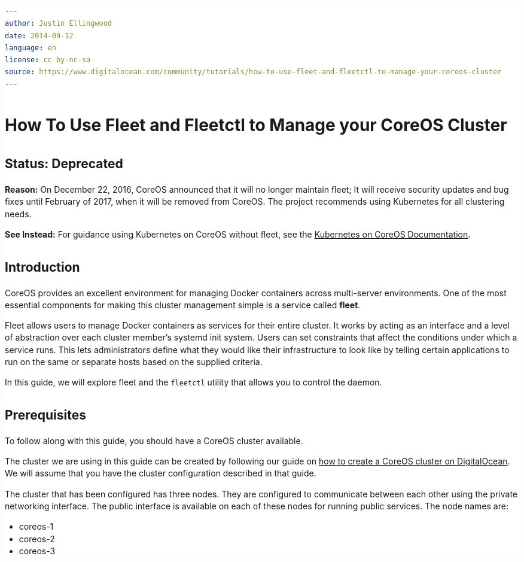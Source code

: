 ```yaml
---
author: Justin Ellingwood
date: 2014-09-12
language: en
license: cc by-nc-sa
source: https://www.digitalocean.com/community/tutorials/how-to-use-fleet-and-fleetctl-to-manage-your-coreos-cluster
---
```


# How To Use Fleet and Fleetctl to Manage your CoreOS Cluster

## **Status:** Deprecated

**Reason:** On December 22, 2016, CoreOS announced that it will no longer maintain fleet; It will receive security updates and bug fixes until February of 2017, when it will be removed from CoreOS. The project recommends using Kubernetes for all clustering needs.

**See Instead:** For guidance using Kubernetes on CoreOS without fleet, see the [Kubernetes on CoreOS Documentation](https://coreos.com/kubernetes/docs/latest/).

## Introduction

CoreOS provides an excellent environment for managing Docker containers across multi-server environments. One of the most essential components for making this cluster management simple is a service called **fleet**.

Fleet allows users to manage Docker containers as services for their entire cluster. It works by acting as an interface and a level of abstraction over each cluster member’s systemd init system. Users can set constraints that affect the conditions under which a service runs. This lets administrators define what they would like their infrastructure to look like by telling certain applications to run on the same or separate hosts based on the supplied criteria.

In this guide, we will explore fleet and the `fleetctl` utility that allows you to control the daemon.

## Prerequisites

To follow along with this guide, you should have a CoreOS cluster available.

The cluster we are using in this guide can be created by following our guide on [how to create a CoreOS cluster on DigitalOcean](how-to-set-up-a-coreos-cluster-on-digitalocean). We will assume that you have the cluster configuration described in that guide.

The cluster that has been configured has three nodes. They are configured to communicate between each other using the private networking interface. The public interface is available on each of these nodes for running public services. The node names are:

- coreos-1
- coreos-2
- coreos-3
